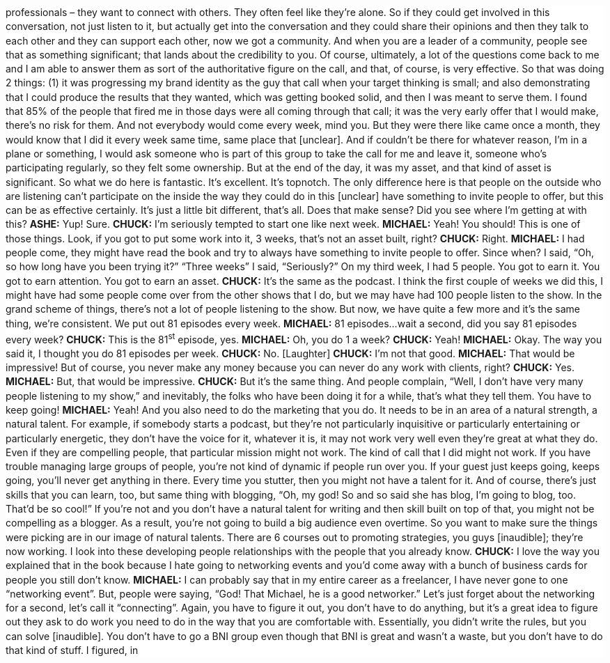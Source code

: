 professionals – they want to connect with others. They often feel like they’re alone. So if they could get involved in this conversation, not just listen to it, but actually get into the conversation and they could share their opinions and then they talk to each other and they can support each other, now we got a community. And when you are a leader of a community, people see that as something significant; that lands about the credibility to you. Of course, ultimately, a lot of the questions come back to me and I am able to answer them as sort of the authoritative figure on the call, and that, of course, is very effective. So that was doing 2 things: (1) it was progressing my brand identity as the guy that call when your target thinking is small; and also demonstrating that I could produce the results that they wanted, which was getting booked solid, and then I was meant to serve them. I found that 85% of the people that fired me in those days were all coming through that call; it was the very early offer that I would make, there’s no risk for them. And not everybody would come every week, mind you. But they were there like came once a month, they would know that I did it every week same time, same place that [unclear]. And if couldn’t be there for whatever reason, I’m in a plane or something, I would ask someone who is part of this group to take the call for me and leave it, someone who’s participating regularly, so they felt some ownership. But at the end of the day, it was my asset, and that kind of asset is significant. So what we do here is fantastic. It’s excellent. It’s topnotch. The only difference here is that people on the outside who are listening can’t participate on the inside the way they could do in this [unclear] have something to invite people to offer, but this can be as effective certainly. It’s just a little bit different, that’s all. Does that make sense? Did you see where I’m getting at with this? **ASHE:** Yup! Sure. **CHUCK:** I’m seriously tempted to start one like next week. **MICHAEL:** Yeah! You should! This is one of those things. Look, if you got to put some work into it, 3 weeks, that’s not an asset built, right? **CHUCK:** Right. **MICHAEL:** I had people come, they might have read the book and try to always have something to invite people to offer. Since when? I said, “Oh, so how long have you been trying it?” “Three weeks” I said, “Seriously?” On my third week, I had 5 people. You got to earn it. You got to earn attention. You got to earn an asset. **CHUCK:** It’s the same as the podcast. I think the first couple of weeks we did this, I might have had some people come over from the other shows that I do, but we may have had 100 people listen to the show. In the grand scheme of things, there’s not a lot of people listening to the show. But now, we have quite a few more and it’s the same thing, we’re consistent. We put out 81 episodes every week. **MICHAEL:** 81 episodes…wait a second, did you say 81 episodes every week? **CHUCK:** This is the 81<sup>st</sup> episode, yes. **MICHAEL:** Oh, you do 1 a week? **CHUCK:** Yeah! **MICHAEL:** Okay. The way you said it, I thought you do 81 episodes per week. **CHUCK:** No. [Laughter] **CHUCK:** I’m not that good. **MICHAEL:** That would be impressive! But of course, you never make any money because you can never do any work with clients, right? **CHUCK:** Yes. **MICHAEL:** But, that would be impressive. **CHUCK:** But it’s the same thing. And people complain, “Well, I don’t have very many people listening to my show,” and inevitably, the folks who have been doing it for a while, that’s what they tell them. You have to keep going! **MICHAEL:** Yeah! And you also need to do the marketing that you do. It needs to be in an area of a natural strength, a natural talent. For example, if somebody starts a podcast, but they’re not particularly inquisitive or particularly entertaining or particularly energetic, they don’t have the voice for it, whatever it is, it may not work very well even they’re great at what they do. Even if they are compelling people, that particular mission might not work. The kind of call that I did might not work. If you have trouble managing large groups of people, you’re not kind of dynamic if people run over you. If your guest just keeps going, keeps going, you’ll never get anything in there. Every time you stutter, then you might not have a talent for it. And of course, there’s just skills that you can learn, too, but same thing with blogging, “Oh, my god! So and so said she has blog, I’m going to blog, too. That’d be so cool!” If you’re not and you don’t have a natural talent for writing and then skill built on top of that, you might not be compelling as a blogger. As a result, you’re not going to build a big audience even overtime. So you want to make sure the things were picking are in our image of natural talents. There are 6 courses out to promoting strategies, you guys [inaudible]; they’re now working. I look into these developing people relationships with the people that you already know. **CHUCK:** I love the way you explained that in the book because I hate going to networking events and you’d come away with a bunch of business cards for people you still don’t know. **MICHAEL:** I can probably say that in my entire career as a freelancer, I have never gone to one “networking event”. But, people were saying, “God! That Michael, he is a good networker.” Let’s just forget about the networking for a second, let’s call it “connecting”. Again, you have to figure it out, you don’t have to do anything, but it’s a great idea to figure out they ask to do work you need to do in the way that you are comfortable with. Essentially, you didn’t write the rules, but you can solve [inaudible]. You don’t have to go a BNI group even though that BNI is great and wasn’t a waste, but you don’t have to do that kind of stuff. I figured, in